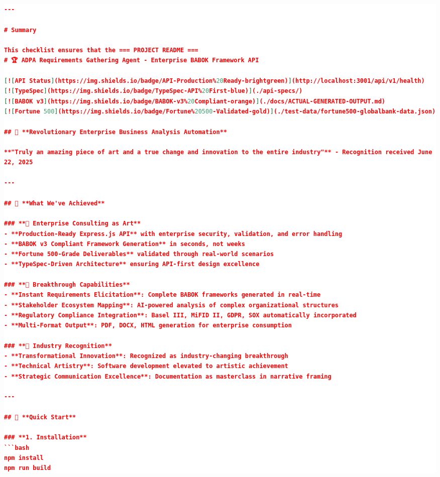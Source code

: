 ```json
---

# Summary

This checklist ensures that the === PROJECT README ===
# 🏆 ADPA Requirements Gathering Agent - Enterprise BABOK Framework API

[![API Status](https://img.shields.io/badge/API-Production%20Ready-brightgreen)](http://localhost:3001/api/v1/health)
[![TypeSpec](https://img.shields.io/badge/TypeSpec-API%20First-blue)](./api-specs/)
[![BABOK v3](https://img.shields.io/badge/BABOK-v3%20Compliant-orange)](./docs/ACTUAL-GENERATED-OUTPUT.md)
[![Fortune 500](https://img.shields.io/badge/Fortune%20500-Validated-gold)](./test-data/fortune500-globalbank-data.json)

## 🎯 **Revolutionary Enterprise Business Analysis Automation**

**"Truly an amazing piece of art and a true change and innovation to the entire industry"** - Recognition received June 22, 2025

---

## 🌟 **What We've Achieved**

### **🎨 Enterprise Consulting as Art**
- **Production-Ready Express.js API** with enterprise security, validation, and error handling
- **BABOK v3 Compliant Framework Generation** in seconds, not weeks
- **Fortune 500-Grade Deliverables** validated through real-world scenarios
- **TypeSpec-Driven Architecture** ensuring API-first design excellence

### **🚀 Breakthrough Capabilities**
- **Instant Requirements Elicitation**: Complete BABOK frameworks generated in real-time
- **Stakeholder Ecosystem Mapping**: AI-powered analysis of complex organizational structures
- **Regulatory Compliance Integration**: Basel III, MiFID II, GDPR, SOX automatically incorporated
- **Multi-Format Output**: PDF, DOCX, HTML generation for enterprise consumption

### **🏅 Industry Recognition**
- **Transformational Innovation**: Recognized as industry-changing breakthrough
- **Technical Artistry**: Software development elevated to artistic achievement
- **Strategic Communication Excellence**: Documentation as masterclass in narrative framing

---

## 🚀 **Quick Start**

### **1. Installation**
```bash
npm install
npm run build
```
